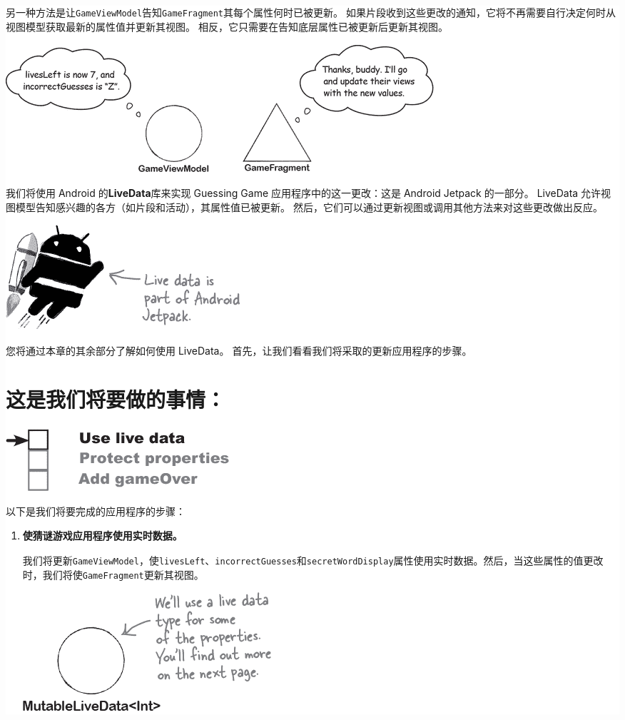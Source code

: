 另一种方法是让`GameViewModel`告知`GameFragment`其每个属性何时已被更新。 如果片段收到这些更改的通知，它将不再需要自行决定何时从视图模型获取最新的属性值并更新其视图。 相反，它只需要在告知底层属性已被更新后更新其视图。

![图片](img/f0485-02.png)

我们将使用 Android 的**LiveData**库来实现 Guessing Game 应用程序中的这一更改：这是 Android Jetpack 的一部分。 LiveData 允许视图模型告知感兴趣的各方（如片段和活动），其属性值已被更新。 然后，它们可以通过更新视图或调用其他方法来对这些更改做出反应。

![图片](img/f0485-03.png)

您将通过本章的其余部分了解如何使用 LiveData。 首先，让我们看看我们将采取的更新应用程序的步骤。

# 这是我们将要做的事情：

![image](img/f0486-01.png)

以下是我们将要完成的应用程序的步骤：

1.  **使猜谜游戏应用程序使用实时数据。**

    我们将更新`GameViewModel`，使`livesLeft`、`incorrectGuesses`和`secretWordDisplay`属性使用实时数据。然后，当这些属性的值更改时，我们将使`GameFragment`更新其视图。

    ![image](img/f0486-02.png)

